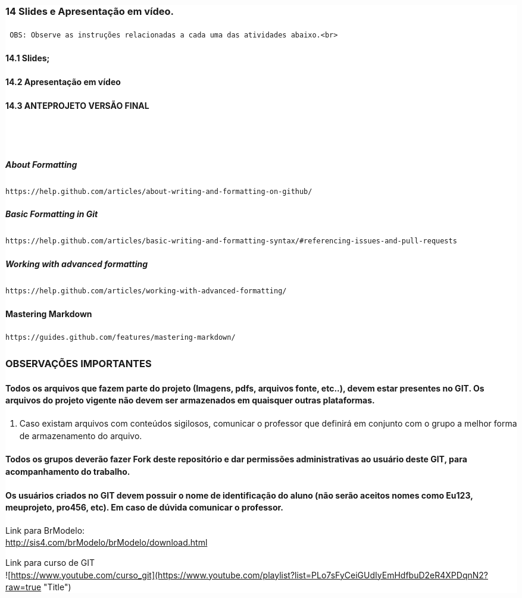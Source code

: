  ### 14 Slides e Apresentação em vídeo. <br>
     OBS: Observe as instruções relacionadas a cada uma das atividades abaixo.<br>
 #### 14.1 Slides; <br>
 #### 14.2 Apresentação em vídeo <br>
 #### 14.3 ANTEPROJETO VERSÃO FINAL
 <br>
 <br>   


    
##### About Formatting
    https://help.github.com/articles/about-writing-and-formatting-on-github/
    
##### Basic Formatting in Git
    
    https://help.github.com/articles/basic-writing-and-formatting-syntax/#referencing-issues-and-pull-requests
   
    
##### Working with advanced formatting
    https://help.github.com/articles/working-with-advanced-formatting/

#### Mastering Markdown
    https://guides.github.com/features/mastering-markdown/

### OBSERVAÇÕES IMPORTANTES

#### Todos os arquivos que fazem parte do projeto (Imagens, pdfs, arquivos fonte, etc..), devem estar presentes no GIT. Os arquivos do projeto vigente não devem ser armazenados em quaisquer outras plataformas.
1. Caso existam arquivos com conteúdos sigilosos, comunicar o professor que definirá em conjunto com o grupo a melhor forma de armazenamento do arquivo.

#### Todos os grupos deverão fazer Fork deste repositório e dar permissões administrativas ao usuário deste GIT, para acompanhamento do trabalho.

#### Os usuários criados no GIT devem possuir o nome de identificação do aluno (não serão aceitos nomes como Eu123, meuprojeto, pro456, etc). Em caso de dúvida comunicar o professor.


Link para BrModelo:<br>
http://sis4.com/brModelo/brModelo/download.html
<br>


Link para curso de GIT<br>
![https://www.youtube.com/curso_git](https://www.youtube.com/playlist?list=PLo7sFyCeiGUdIyEmHdfbuD2eR4XPDqnN2?raw=true "Title")
